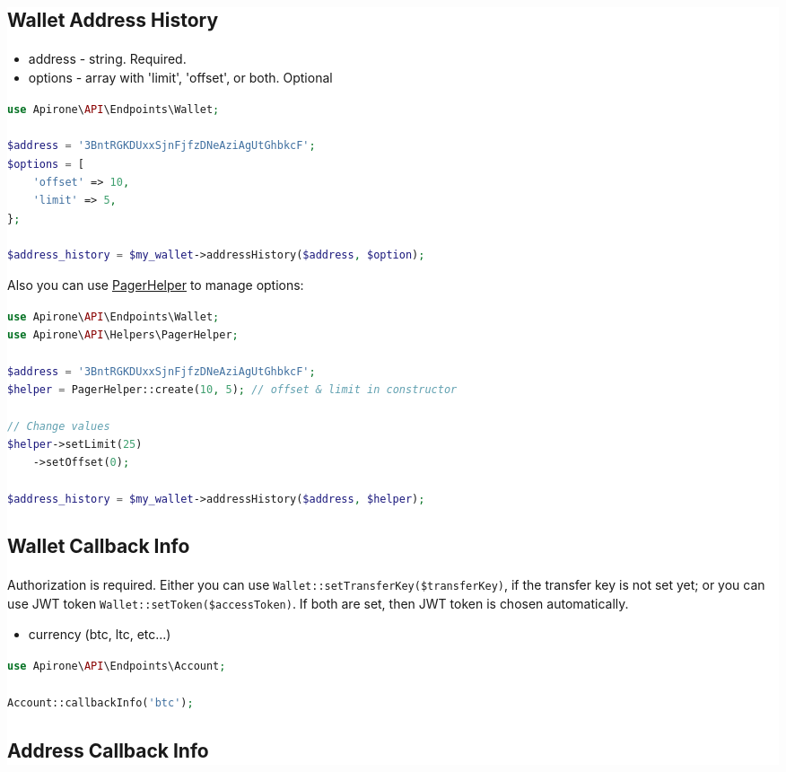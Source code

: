 ## Wallet Address History

- address - string. Required.
- options - array with 'limit', 'offset', or both. Optional

```php
use Apirone\API\Endpoints\Wallet;

$address = '3BntRGKDUxxSjnFjfzDNeAziAgUtGhbkcF';
$options = [
    'offset' => 10,
    'limit' => 5,
};

$address_history = $my_wallet->addressHistory($address, $option);

```

Also you can use [PagerHelper](src/Helpers/PagerHelper.php) to manage options:

```php
use Apirone\API\Endpoints\Wallet;
use Apirone\API\Helpers\PagerHelper;

$address = '3BntRGKDUxxSjnFjfzDNeAziAgUtGhbkcF';
$helper = PagerHelper::create(10, 5); // offset & limit in constructor

// Change values
$helper->setLimit(25)
    ->setOffset(0);

$address_history = $my_wallet->addressHistory($address, $helper);

```

## Wallet Callback Info

Authorization is required.
Either you can use ```Wallet::setTransferKey($transferKey)```, if the transfer key is not set yet; or you can use JWT token ```Wallet::setToken($accessToken)```. If both are set, then JWT token is chosen automatically.

- currency (btc, ltc, etc...)

```php
use Apirone\API\Endpoints\Account;

Account::callbackInfo('btc');

```

## Address Callback Info
